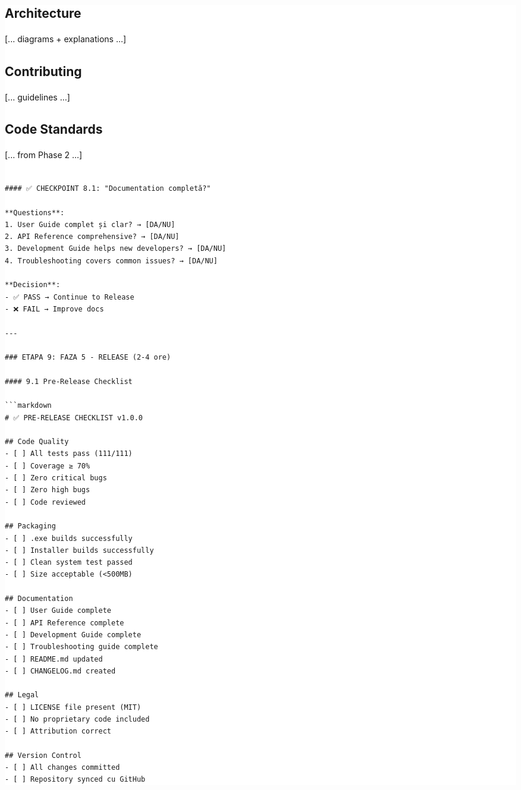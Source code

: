 ## Architecture

[... diagrams + explanations ...]

## Contributing

[... guidelines ...]

## Code Standards

[... from Phase 2 ...]
```

#### ✅ CHECKPOINT 8.1: "Documentation completă?"

**Questions**:
1. User Guide complet și clar? → [DA/NU]
2. API Reference comprehensive? → [DA/NU]
3. Development Guide helps new developers? → [DA/NU]
4. Troubleshooting covers common issues? → [DA/NU]

**Decision**:
- ✅ PASS → Continue to Release
- ❌ FAIL → Improve docs

---

### ETAPA 9: FAZA 5 - RELEASE (2-4 ore)

#### 9.1 Pre-Release Checklist

```markdown
# ✅ PRE-RELEASE CHECKLIST v1.0.0

## Code Quality
- [ ] All tests pass (111/111)
- [ ] Coverage ≥ 70%
- [ ] Zero critical bugs
- [ ] Zero high bugs
- [ ] Code reviewed

## Packaging
- [ ] .exe builds successfully
- [ ] Installer builds successfully
- [ ] Clean system test passed
- [ ] Size acceptable (<500MB)

## Documentation
- [ ] User Guide complete
- [ ] API Reference complete
- [ ] Development Guide complete
- [ ] Troubleshooting guide complete
- [ ] README.md updated
- [ ] CHANGELOG.md created

## Legal
- [ ] LICENSE file present (MIT)
- [ ] No proprietary code included
- [ ] Attribution correct

## Version Control
- [ ] All changes committed
- [ ] Repository synced cu GitHub
```